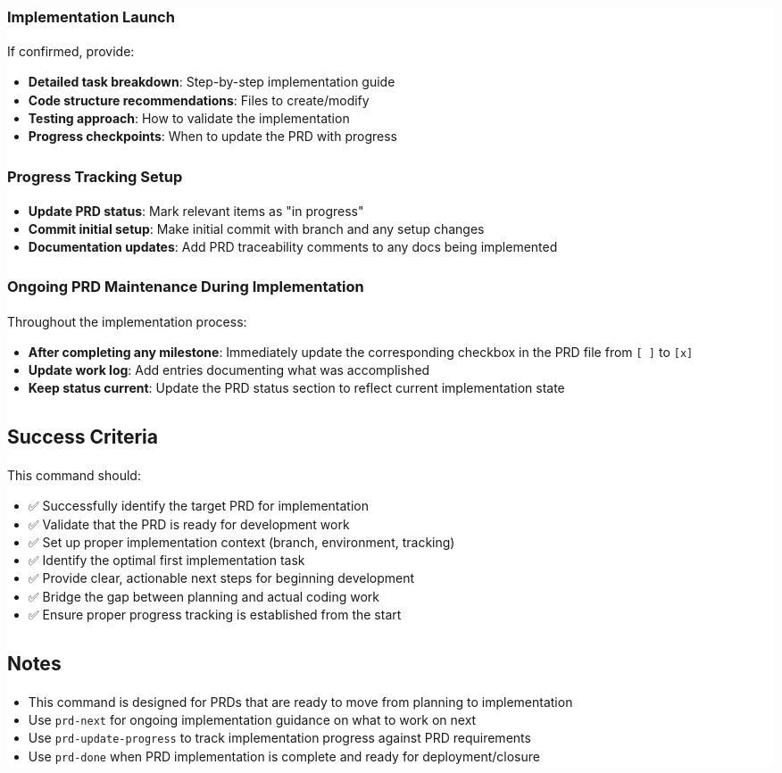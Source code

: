 ### Implementation Launch
If confirmed, provide:
- **Detailed task breakdown**: Step-by-step implementation guide
- **Code structure recommendations**: Files to create/modify
- **Testing approach**: How to validate the implementation
- **Progress checkpoints**: When to update the PRD with progress

### Progress Tracking Setup
- **Update PRD status**: Mark relevant items as "in progress"
- **Commit initial setup**: Make initial commit with branch and any setup changes
- **Documentation updates**: Add PRD traceability comments to any docs being implemented

### Ongoing PRD Maintenance During Implementation
Throughout the implementation process:
- **After completing any milestone**: Immediately update the corresponding checkbox in the PRD file from `[ ]` to `[x]`
- **Update work log**: Add entries documenting what was accomplished
- **Keep status current**: Update the PRD status section to reflect current implementation state

## Success Criteria

This command should:
- ✅ Successfully identify the target PRD for implementation
- ✅ Validate that the PRD is ready for development work
- ✅ Set up proper implementation context (branch, environment, tracking)
- ✅ Identify the optimal first implementation task
- ✅ Provide clear, actionable next steps for beginning development
- ✅ Bridge the gap between planning and actual coding work
- ✅ Ensure proper progress tracking is established from the start

## Notes

- This command is designed for PRDs that are ready to move from planning to implementation
- Use `prd-next` for ongoing implementation guidance on what to work on next
- Use `prd-update-progress` to track implementation progress against PRD requirements
- Use `prd-done` when PRD implementation is complete and ready for deployment/closure